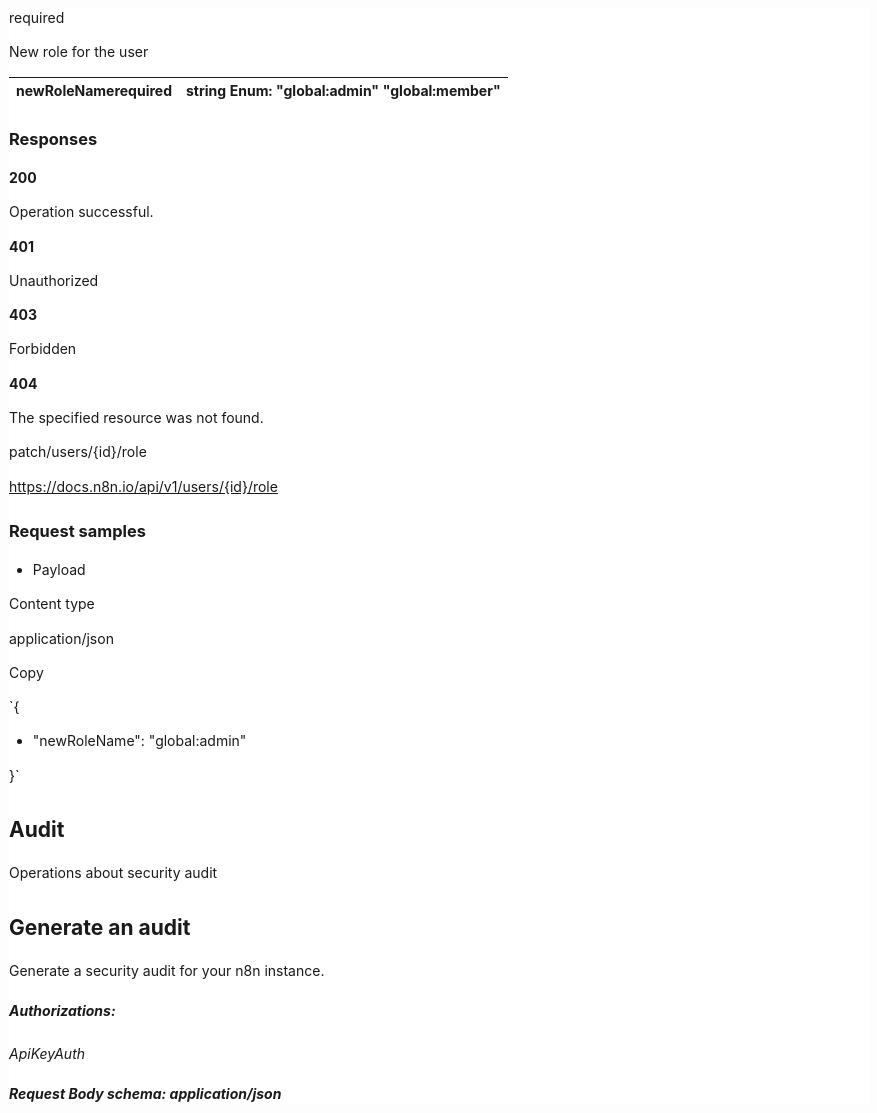 required

New role for the user

newRoleNamerequired| string Enum: "global:admin" "global:member"  
---|---  
  
### Responses

**200**

Operation successful.

**401**

Unauthorized

**403**

Forbidden

**404**

The specified resource was not found.

patch/users/{id}/role

https://docs.n8n.io/api/v1/users/{id}/role

###  Request samples 

  * Payload



Content type

application/json

Copy

`{

  * "newRoleName": "global:admin"


}`

## Audit

Operations about security audit

## Generate an audit 

Generate a security audit for your n8n instance.

##### Authorizations:

_ApiKeyAuth_

##### Request Body schema: application/json
